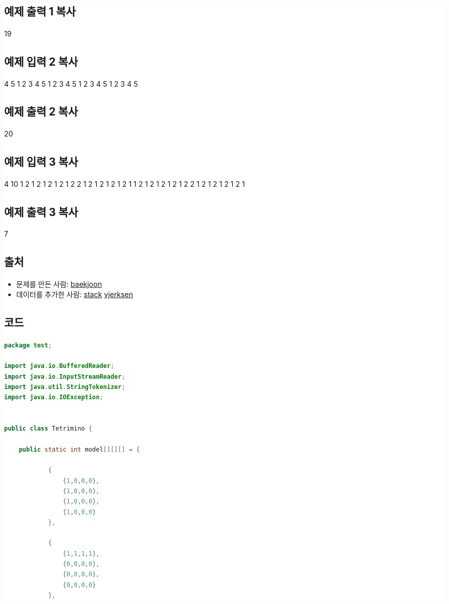 ## 예제 출력 1 복사

19

## 예제 입력 2 복사

4 5
1 2 3 4 5
1 2 3 4 5
1 2 3 4 5
1 2 3 4 5

## 예제 출력 2 복사

20

## 예제 입력 3 복사

4 10
1 2 1 2 1 2 1 2 1 2
2 1 2 1 2 1 2 1 2 1
1 2 1 2 1 2 1 2 1 2
2 1 2 1 2 1 2 1 2 1

## 예제 출력 3 복사

7

## 출처

- 문제를 만든 사람: [baekjoon](https://www.acmicpc.net/user/baekjoon)
- 데이터를 추가한 사람: [stack](https://www.acmicpc.net/user/stack) [vjerksen](https://www.acmicpc.net/user/vjerksen)

## 코드

```java
package test;

import java.io.BufferedReader;
import java.io.InputStreamReader;
import java.util.StringTokenizer;
import java.io.IOException;


public class Tetrimino {

	public static int model[][][] = {

			{
				{1,0,0,0},
				{1,0,0,0},
				{1,0,0,0},
				{1,0,0,0}
			},

			{
				{1,1,1,1},
				{0,0,0,0},
				{0,0,0,0},
				{0,0,0,0}
			},
```